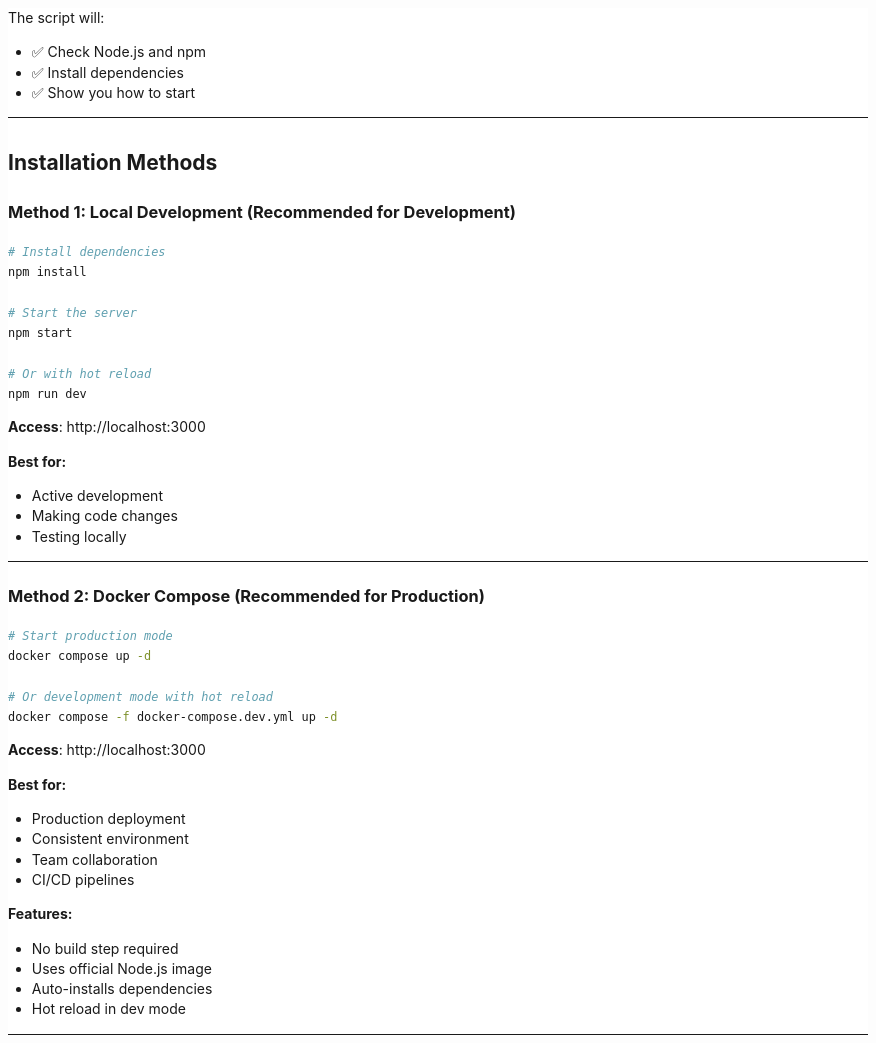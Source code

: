 The script will:
- ✅ Check Node.js and npm
- ✅ Install dependencies
- ✅ Show you how to start

---

## Installation Methods

### Method 1: Local Development (Recommended for Development)

```bash
# Install dependencies
npm install

# Start the server
npm start

# Or with hot reload
npm run dev
```

**Access**: http://localhost:3000

**Best for:**
- Active development
- Making code changes
- Testing locally

---

### Method 2: Docker Compose (Recommended for Production)

```bash
# Start production mode
docker compose up -d

# Or development mode with hot reload
docker compose -f docker-compose.dev.yml up -d
```

**Access**: http://localhost:3000

**Best for:**
- Production deployment
- Consistent environment
- Team collaboration
- CI/CD pipelines

**Features:**
- No build step required
- Uses official Node.js image
- Auto-installs dependencies
- Hot reload in dev mode

---